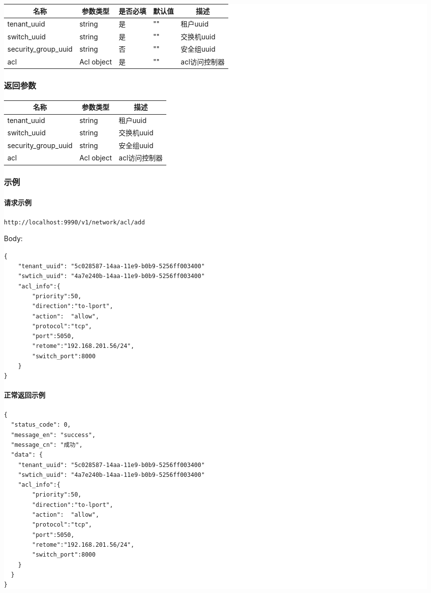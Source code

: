  名称 | 参数类型 | 是否必填 | 默认值 | 描述 
--- |---|---|--- |---
 tenant_uuid|string| 是|""  | 租户uuid
 switch_uuid|string| 是|""  | 交换机uuid
 security_group_uuid|string| 否|""  | 安全组uuid
 acl|Acl object| 是|""  | acl访问控制器

### 返回参数
名称|参数类型|描述 
---|---|---
 tenant_uuid|string| 租户uuid
 switch_uuid|string| 交换机uuid
 security_group_uuid|string| 安全组uuid
 acl|Acl object| acl访问控制器
 
### 示例

#### 请求示例
```
http://localhost:9990/v1/network/acl/add
```
Body:
```
{	
    "tenant_uuid": "5c028587-14aa-11e9-b0b9-5256ff003400"
    "swtich_uuid": "4a7e240b-14aa-11e9-b0b9-5256ff003400"
    "acl_info":{
        "priority":50,
        "direction":"to-lport",
        "action":  "allow",
        "protocol":"tcp",
        "port":5050,
        "retome":"192.168.201.56/24",
        "switch_port":8000
    }
}
```

#### 正常返回示例
```
{
  "status_code": 0,
  "message_en": "success",
  "message_cn": "成功",
  "data": {
    "tenant_uuid": "5c028587-14aa-11e9-b0b9-5256ff003400"
    "swtich_uuid": "4a7e240b-14aa-11e9-b0b9-5256ff003400"
    "acl_info":{
        "priority":50,
        "direction":"to-lport",
        "action":  "allow",
        "protocol":"tcp",
        "port":5050,
        "retome":"192.168.201.56/24",
        "switch_port":8000
    }
  }
}
```
